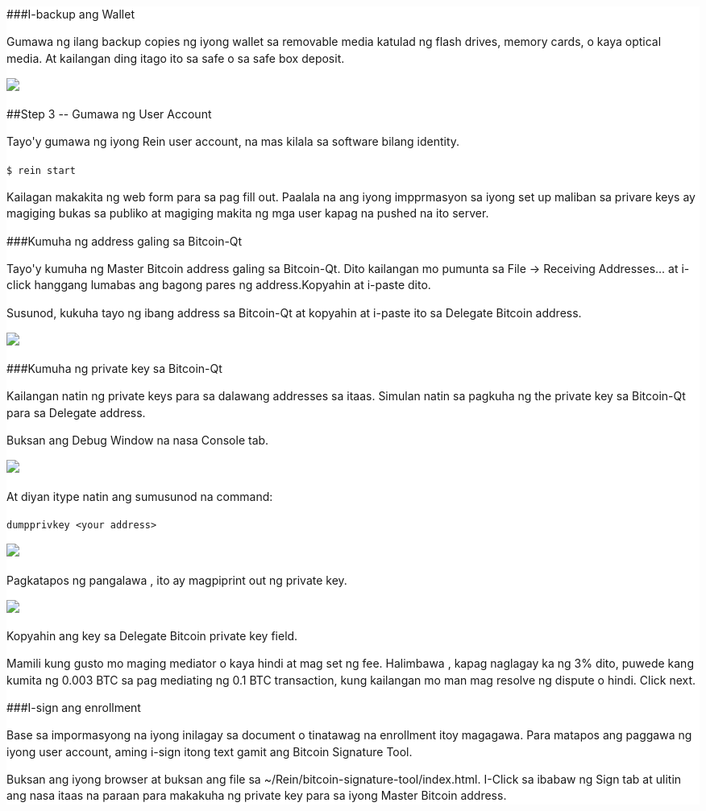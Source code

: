 ###I-backup ang Wallet

Gumawa ng ilang backup copies ng iyong wallet sa removable media katulad ng flash drives, memory cards, o kaya optical media. At kailangan ding itago ito sa safe o sa safe box deposit.

<img src="http://reinproject.org/img/backup.png">

##Step 3 -- Gumawa ng User Account

Tayo'y gumawa ng iyong Rein user account, na mas kilala sa software bilang identity.

    $ rein start
    
Kailagan makakita ng web form para sa pag fill out. Paalala na ang iyong impprmasyon sa iyong set up maliban sa privare keys ay magiging bukas sa publiko at magiging makita ng mga user kapag na pushed na ito server. 

###Kumuha ng address galing sa Bitcoin-Qt

Tayo'y kumuha ng  Master Bitcoin address galing sa Bitcoin-Qt. Dito kailangan mo pumunta sa  File -> Receiving Addresses... at i-click hanggang lumabas ang bagong pares ng address.Kopyahin at i-paste dito.

Susunod, kukuha tayo ng ibang  address sa Bitcoin-Qt at kopyahin at i-paste ito sa Delegate Bitcoin address.

<img src="http://reinproject.org/img/rein-web-enroll.png">

###Kumuha ng private key sa Bitcoin-Qt

Kailangan natin ng private keys para sa dalawang addresses sa itaas. Simulan natin sa pagkuha ng the private key sa Bitcoin-Qt para sa Delegate address.

Buksan ang  Debug Window na nasa Console tab.

<img src="http://reinproject.org/img/debug.png">

At diyan itype natin ang sumusunod na command:

    dumpprivkey <your address>

<img src="http://reinproject.org/img/dumpprivkey1.png">

Pagkatapos ng pangalawa , ito ay magpiprint out ng private key.

<img src="http://reinproject.org/img/dumpprivkey2.png">

Kopyahin ang key sa Delegate Bitcoin private key field.

Mamili kung gusto mo maging mediator o kaya hindi at mag set ng fee. Halimbawa , kapag naglagay ka ng 3% dito, puwede kang kumita ng 0.003 BTC sa pag mediating ng 0.1 BTC transaction, kung kailangan mo man mag resolve ng dispute o hindi. Click next.

###I-sign ang enrollment

Base sa impormasyong na iyong inilagay sa document o tinatawag na enrollment itoy magagawa. Para matapos ang paggawa ng iyong user account, aming i-sign itong text gamit ang Bitcoin Signature Tool.

Buksan ang iyong browser at buksan ang  file sa ~/Rein/bitcoin-signature-tool/index.html. I-Click sa ibabaw ng Sign tab at ulitin ang nasa itaas na paraan para makakuha ng private key para sa iyong Master Bitcoin address.

